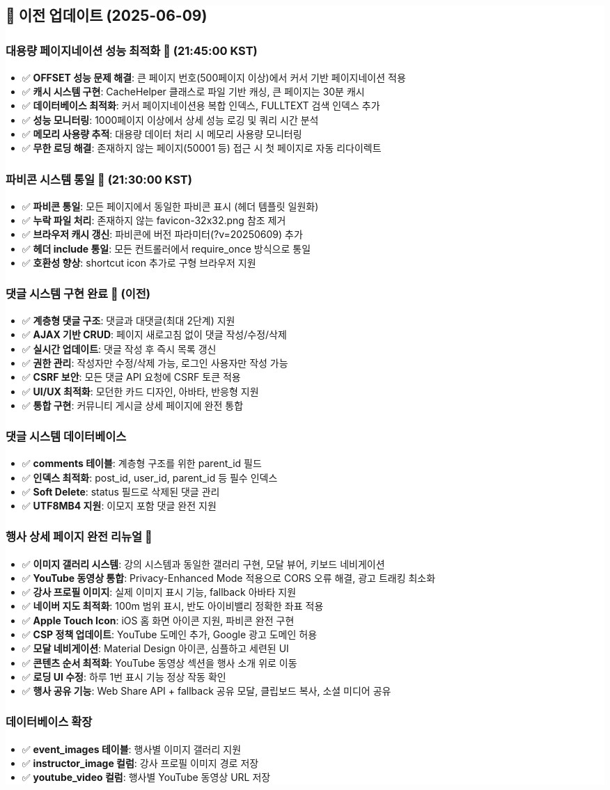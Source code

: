 ## 📝 이전 업데이트 (2025-06-09)

### 대용량 페이지네이션 성능 최적화 🚀 (21:45:00 KST)
- ✅ **OFFSET 성능 문제 해결**: 큰 페이지 번호(500페이지 이상)에서 커서 기반 페이지네이션 적용
- ✅ **캐시 시스템 구현**: CacheHelper 클래스로 파일 기반 캐싱, 큰 페이지는 30분 캐시
- ✅ **데이터베이스 최적화**: 커서 페이지네이션용 복합 인덱스, FULLTEXT 검색 인덱스 추가
- ✅ **성능 모니터링**: 1000페이지 이상에서 상세 성능 로깅 및 쿼리 시간 분석
- ✅ **메모리 사용량 추적**: 대용량 데이터 처리 시 메모리 사용량 모니터링
- ✅ **무한 로딩 해결**: 존재하지 않는 페이지(50001 등) 접근 시 첫 페이지로 자동 리다이렉트

### 파비콘 시스템 통일 🎨 (21:30:00 KST)
- ✅ **파비콘 통일**: 모든 페이지에서 동일한 파비콘 표시 (헤더 템플릿 일원화)
- ✅ **누락 파일 처리**: 존재하지 않는 favicon-32x32.png 참조 제거
- ✅ **브라우저 캐시 갱신**: 파비콘에 버전 파라미터(?v=20250609) 추가
- ✅ **헤더 include 통일**: 모든 컨트롤러에서 require_once 방식으로 통일
- ✅ **호환성 향상**: shortcut icon 추가로 구형 브라우저 지원

### 댓글 시스템 구현 완료 💬 (이전)
- ✅ **계층형 댓글 구조**: 댓글과 대댓글(최대 2단계) 지원
- ✅ **AJAX 기반 CRUD**: 페이지 새로고침 없이 댓글 작성/수정/삭제
- ✅ **실시간 업데이트**: 댓글 작성 후 즉시 목록 갱신
- ✅ **권한 관리**: 작성자만 수정/삭제 가능, 로그인 사용자만 작성 가능
- ✅ **CSRF 보안**: 모든 댓글 API 요청에 CSRF 토큰 적용
- ✅ **UI/UX 최적화**: 모던한 카드 디자인, 아바타, 반응형 지원
- ✅ **통합 구현**: 커뮤니티 게시글 상세 페이지에 완전 통합

### 댓글 시스템 데이터베이스
- ✅ **comments 테이블**: 계층형 구조를 위한 parent_id 필드
- ✅ **인덱스 최적화**: post_id, user_id, parent_id 등 필수 인덱스
- ✅ **Soft Delete**: status 필드로 삭제된 댓글 관리
- ✅ **UTF8MB4 지원**: 이모지 포함 댓글 완전 지원

### 행사 상세 페이지 완전 리뉴얼 🎨
- ✅ **이미지 갤러리 시스템**: 강의 시스템과 동일한 갤러리 구현, 모달 뷰어, 키보드 네비게이션
- ✅ **YouTube 동영상 통합**: Privacy-Enhanced Mode 적용으로 CORS 오류 해결, 광고 트래킹 최소화
- ✅ **강사 프로필 이미지**: 실제 이미지 표시 기능, fallback 아바타 지원
- ✅ **네이버 지도 최적화**: 100m 범위 표시, 반도 아이비밸리 정확한 좌표 적용
- ✅ **Apple Touch Icon**: iOS 홈 화면 아이콘 지원, 파비콘 완전 구현
- ✅ **CSP 정책 업데이트**: YouTube 도메인 추가, Google 광고 도메인 허용
- ✅ **모달 네비게이션**: Material Design 아이콘, 심플하고 세련된 UI
- ✅ **콘텐츠 순서 최적화**: YouTube 동영상 섹션을 행사 소개 위로 이동
- ✅ **로딩 UI 수정**: 하루 1번 표시 기능 정상 작동 확인
- ✅ **행사 공유 기능**: Web Share API + fallback 공유 모달, 클립보드 복사, 소셜 미디어 공유

### 데이터베이스 확장
- ✅ **event_images 테이블**: 행사별 이미지 갤러리 지원
- ✅ **instructor_image 컬럼**: 강사 프로필 이미지 경로 저장
- ✅ **youtube_video 컬럼**: 행사별 YouTube 동영상 URL 저장
